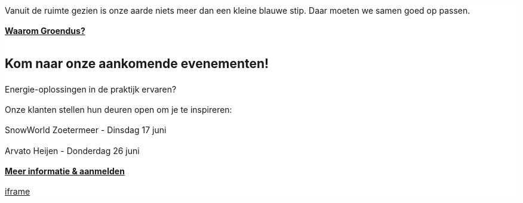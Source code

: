 Vanuit de ruimte gezien is onze aarde niets meer dan een kleine blauwe stip. Daar moeten we samen goed op passen.

[**Waarom Groendus?**](https://groendus.nl/over-groendus/waarom-groendus)

## Kom naar onze aankomende evenementen!

Energie-oplossingen in de praktijk ervaren?

Onze klanten stellen hun deuren open om je te inspireren:

SnowWorld Zoetermeer - Dinsdag 17 juni

Arvato Heijen - Donderdag 26 juni

[**Meer informatie & aanmelden**](https://groendus.nl/inspiratiesessies)

[iframe](https://td.doubleclick.net/td/rul/411733764?random=1747911895122&cv=11&fst=1747911895122&fmt=3&bg=ffffff&guid=ON&async=1&gtm=45be55k1v893300746za200&gcd=13l3l3l3l1l1&dma=0&tag_exp=101509157~103116026~103130495~103130497~103136993~103136995~103200004~103233427~103252644~103252646~103301114~103301116&u_w=1280&u_h=1024&url=https%3A%2F%2Fgroendus.nl%2F&hn=www.googleadservices.com&frm=0&tiba=Samen%20op%20weg%20naar%20schone%20en%20betaalbare%20energie%20voor%20iedereen.&npa=0&pscdl=noapi&auid=1010790435.1747911895&uaa=x86&uab=64&uafvl=Chromium%3B136.0.7103.113%7CGoogle%2520Chrome%3B136.0.7103.113%7CNot.A%252FBrand%3B99.0.0.0&uamb=0&uam=&uap=Linux%20x86_64&uapv=6.6.72&uaw=0&fledge=1&data=event%3Dgtag.config)
